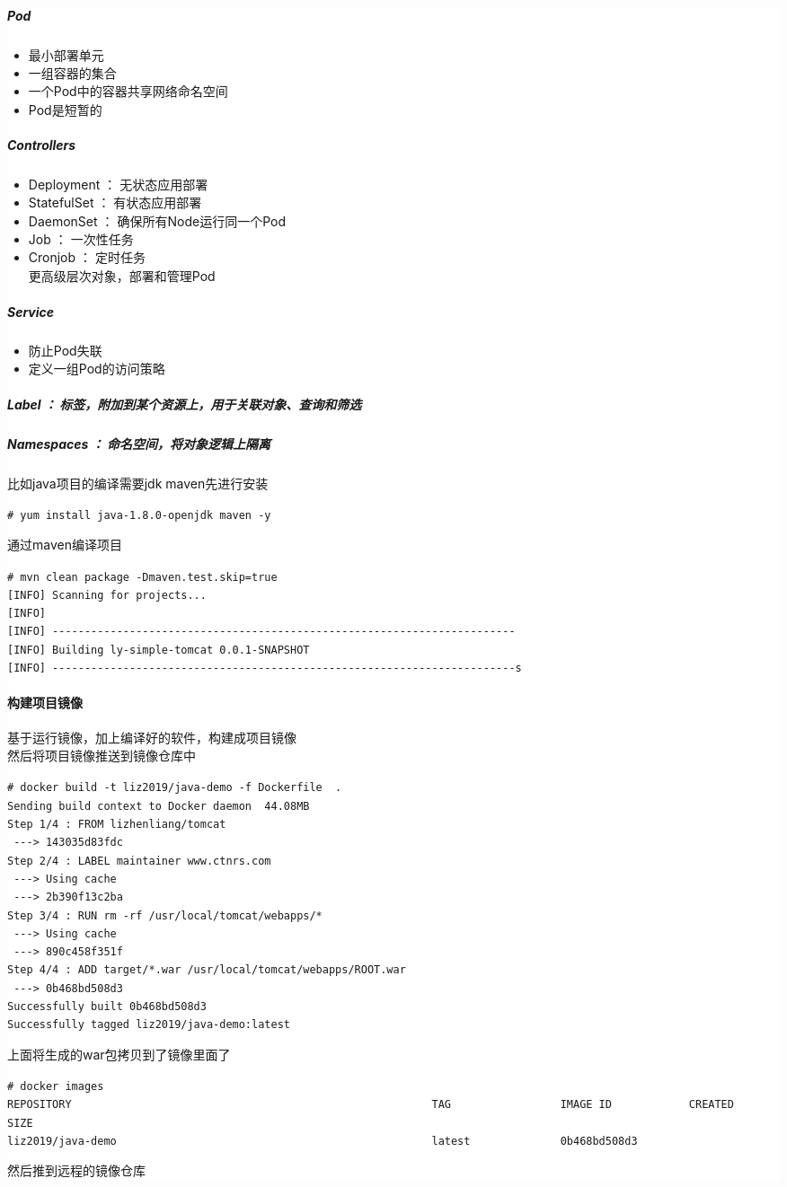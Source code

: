 ##### Pod
- 最小部署单元  
- 一组容器的集合  
- 一个Pod中的容器共享网络命名空间  
- Pod是短暂的  
##### Controllers  
- Deployment ： 无状态应用部署  
- StatefulSet ： 有状态应用部署  
- DaemonSet ： 确保所有Node运行同一个Pod  
- Job ： 一次性任务  
- Cronjob ： 定时任务  
更高级层次对象，部署和管理Pod  
##### Service  
- 防止Pod失联  
- 定义一组Pod的访问策略  
##### Label ： 标签，附加到某个资源上，用于关联对象、查询和筛选  
##### Namespaces ： 命名空间，将对象逻辑上隔离  

比如java项目的编译需要jdk maven先进行安装  
````
# yum install java-1.8.0-openjdk maven -y
````
通过maven编译项目 
````
# mvn clean package -Dmaven.test.skip=true
[INFO] Scanning for projects...
[INFO]                                                                         
[INFO] ------------------------------------------------------------------------
[INFO] Building ly-simple-tomcat 0.0.1-SNAPSHOT
[INFO] ------------------------------------------------------------------------s
````

#### 构建项目镜像
基于运行镜像，加上编译好的软件，构建成项目镜像  
然后将项目镜像推送到镜像仓库中  
````
# docker build -t liz2019/java-demo -f Dockerfile  .
Sending build context to Docker daemon  44.08MB
Step 1/4 : FROM lizhenliang/tomcat
 ---> 143035d83fdc
Step 2/4 : LABEL maintainer www.ctnrs.com
 ---> Using cache
 ---> 2b390f13c2ba
Step 3/4 : RUN rm -rf /usr/local/tomcat/webapps/*
 ---> Using cache
 ---> 890c458f351f
Step 4/4 : ADD target/*.war /usr/local/tomcat/webapps/ROOT.war
 ---> 0b468bd508d3
Successfully built 0b468bd508d3
Successfully tagged liz2019/java-demo:latest
````
上面将生成的war包拷贝到了镜像里面了
````
# docker images
REPOSITORY                                                        TAG                 IMAGE ID            CREATED              SIZE
liz2019/java-demo                                                 latest              0b468bd508d3  
````
然后推到远程的镜像仓库
